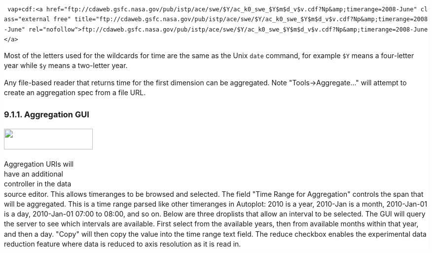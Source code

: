 ``` 
 vap+cdf:<a href="ftp://cdaweb.gsfc.nasa.gov/pub/istp/ace/swe/$Y/ac_k0_swe_$Y$m$d_v$v.cdf?Np&amp;timerange=2008-June" class="external free" title="ftp://cdaweb.gsfc.nasa.gov/pub/istp/ace/swe/$Y/ac_k0_swe_$Y$m$d_v$v.cdf?Np&amp;timerange=2008-June" rel="nofollow">ftp://cdaweb.gsfc.nasa.gov/pub/istp/ace/swe/$Y/ac_k0_swe_$Y$m$d_v$v.cdf?Np&amp;timerange=2008-June</a>
```

Most of the letters used for the wildcards for time are the same as the
Unix `date` command, for example `$Y` means a four-letter year while
`$y` means a two-letter year.

Any file-based reader that returns time for the first dimension can be
aggregated. Note "Tools-\>Aggregate..." will attempt to create an
aggregation spec from a file URL.

<span id="aggregator_main"></span>

<a name="Aggregation_GUI"></a>

<h3>

<span class="mw-headline">9.1.1. Aggregation GUI </span>

</h3>

<div class="thumb tright">

<div class="thumbinner" style="width:182px;">

<a href="/autoplot/index.php?title=Image:AggregationGUI.jpg" class="image" title="AggregationGUI.jpg"><img alt="" src="/autoplot/images/thumb/AggregationGUI.jpg/180px-AggregationGUI.jpg" width="180" height="42" border="0" class="thumbimage" /></a>

<div class="thumbcaption">

<div class="magnify" style="float:right">

<a href="/autoplot/index.php?title=Image:AggregationGUI.jpg" class="internal" title="Enlarge"><img src="/autoplot/skins/common/images/magnify-clip.png" width="15" height="11" alt="" /></a>

</div>

</div>

</div>

</div>

Aggregation URIs will have an additional controller in the data source
editor. This allows timeranges to be browsed and selected. The field
"Time Range for Aggregation" controls the span that will be aggregated.
This is a time range parsed like other timeranges in Autoplot: 2010 is a
year, 2010-Jan is a month, 2010-Jan-01 is a day, 2010-Jan-01 07:00 to
08:00, and so on. Below are three droplists that allow an interval to be
selected. The GUI will query the server to see which intervals are
available. First select from the available years, then from available
months within that year, and then a day. "Copy" will then copy the value
into the time range text field. The reduce checkbox enables the
experimental data reduction feature where data is reduced to axis
resolution as it is read in.

<a name="Wildcard_codes"></a>
